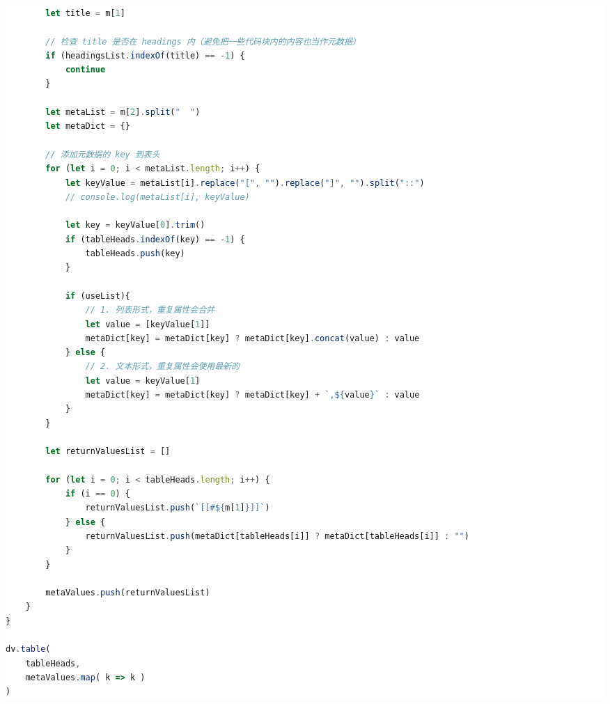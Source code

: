 ````js
        let title = m[1]

        // 检查 title 是否在 headings 内（避免把一些代码块内的内容也当作元数据）
        if (headingsList.indexOf(title) == -1) {
            continue
        }

        let metaList = m[2].split("  ")
        let metaDict = {}
        
        // 添加元数据的 key 到表头
        for (let i = 0; i < metaList.length; i++) {
            let keyValue = metaList[i].replace("[", "").replace("]", "").split("::")
            // console.log(metaList[i], keyValue)

            let key = keyValue[0].trim()
            if (tableHeads.indexOf(key) == -1) {
                tableHeads.push(key)
            }

            if (useList){
                // 1. 列表形式，重复属性会合并
                let value = [keyValue[1]]
                metaDict[key] = metaDict[key] ? metaDict[key].concat(value) : value
            } else {
                // 2. 文本形式，重复属性会使用最新的
                let value = keyValue[1]
                metaDict[key] = metaDict[key] ? metaDict[key] + `,${value}` : value
            }
        }

        let returnValuesList = []

        for (let i = 0; i < tableHeads.length; i++) {
            if (i == 0) {
                returnValuesList.push(`[[#${m[1]}]]`)
            } else {
                returnValuesList.push(metaDict[tableHeads[i]] ? metaDict[tableHeads[i]] : "")
            }
        }

        metaValues.push(returnValuesList)
    }
}

dv.table(
    tableHeads,
    metaValues.map( k => k )
)


````

